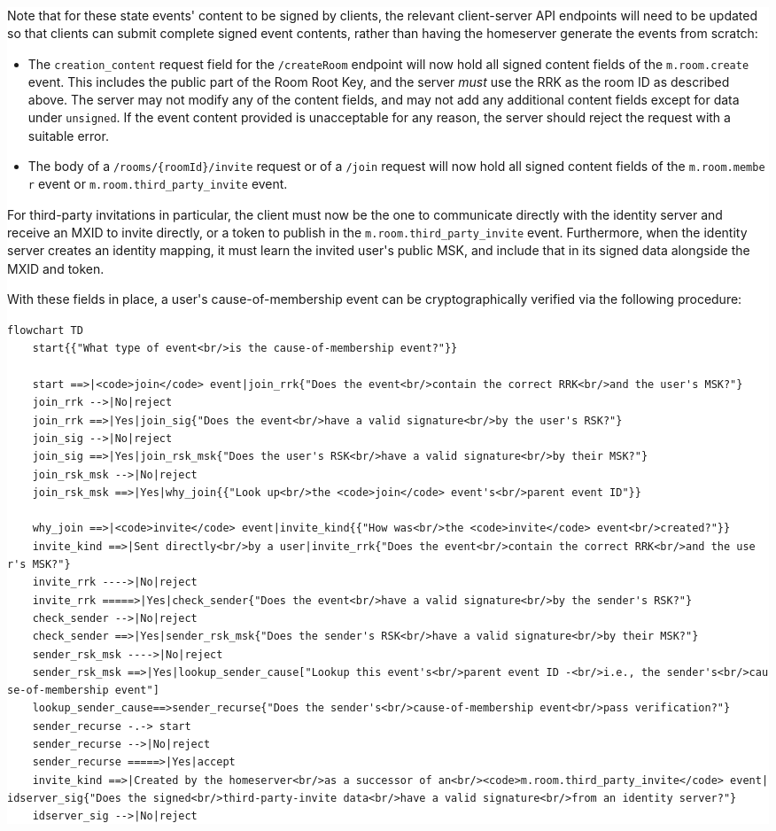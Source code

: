 Note that for these state events' content to be signed by clients, the
relevant client-server API endpoints will need to be updated so that
clients can submit complete signed event contents, rather than having
the homeserver generate the events from scratch:

- The `creation_content` request field for the `/createRoom` endpoint
  will now hold all signed content fields of the `m.room.create`
  event. This includes the public part of the Room Root Key, and the
  server *must* use the RRK as the room ID as described above. The
  server may not modify any of the content fields, and may not add any
  additional content fields except for data under `unsigned`. If the
  event content provided is unacceptable for any reason, the server
  should reject the request with a suitable error.
  
- The body of a `/rooms/{roomId}/invite` request or of a `/join`
  request will now hold all signed content fields of the
  `m.room.member` event or `m.room.third_party_invite` event.
  
For third-party invitations in particular, the client must now be the
one to communicate directly with the identity server and receive an
MXID to invite directly, or a token to publish in the
`m.room.third_party_invite` event. Furthermore, when the identity
server creates an identity mapping, it must learn the invited user's
public MSK, and include that in its signed data alongside the MXID and
token.

With these fields in place, a user's cause-of-membership event can be
cryptographically verified via the following procedure:

```mermaid
flowchart TD
    start{{"What type of event<br/>is the cause-of-membership event?"}}

    start ==>|<code>join</code> event|join_rrk{"Does the event<br/>contain the correct RRK<br/>and the user's MSK?"}
    join_rrk -->|No|reject
    join_rrk ==>|Yes|join_sig{"Does the event<br/>have a valid signature<br/>by the user's RSK?"}
    join_sig -->|No|reject
    join_sig ==>|Yes|join_rsk_msk{"Does the user's RSK<br/>have a valid signature<br/>by their MSK?"}
    join_rsk_msk -->|No|reject
    join_rsk_msk ==>|Yes|why_join{{"Look up<br/>the <code>join</code> event's<br/>parent event ID"}}

    why_join ==>|<code>invite</code> event|invite_kind{{"How was<br/>the <code>invite</code> event<br/>created?"}}
    invite_kind ==>|Sent directly<br/>by a user|invite_rrk{"Does the event<br/>contain the correct RRK<br/>and the user's MSK?"}
    invite_rrk ---->|No|reject
    invite_rrk =====>|Yes|check_sender{"Does the event<br/>have a valid signature<br/>by the sender's RSK?"}
    check_sender -->|No|reject
    check_sender ==>|Yes|sender_rsk_msk{"Does the sender's RSK<br/>have a valid signature<br/>by their MSK?"}
    sender_rsk_msk ---->|No|reject
    sender_rsk_msk ==>|Yes|lookup_sender_cause["Lookup this event's<br/>parent event ID -<br/>i.e., the sender's<br/>cause-of-membership event"]
    lookup_sender_cause==>sender_recurse{"Does the sender's<br/>cause-of-membership event<br/>pass verification?"}
    sender_recurse -.-> start
    sender_recurse -->|No|reject
    sender_recurse =====>|Yes|accept
    invite_kind ==>|Created by the homeserver<br/>as a successor of an<br/><code>m.room.third_party_invite</code> event|idserver_sig{"Does the signed<br/>third-party-invite data<br/>have a valid signature<br/>from an identity server?"}
    idserver_sig -->|No|reject
```